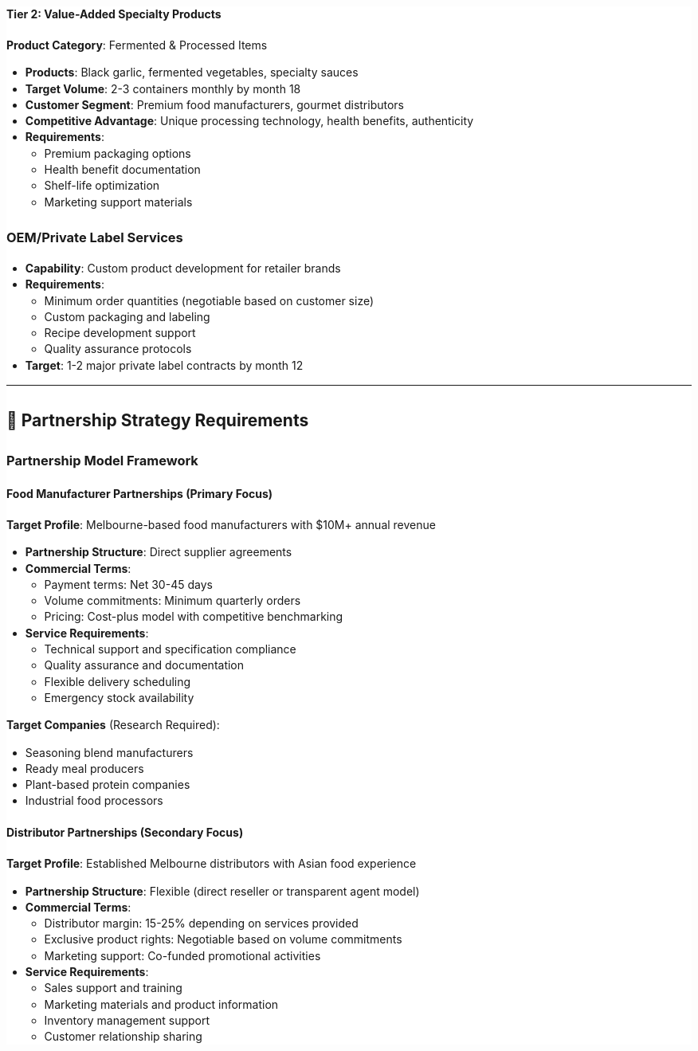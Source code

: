#### **Tier 2: Value-Added Specialty Products**
**Product Category**: Fermented & Processed Items
- **Products**: Black garlic, fermented vegetables, specialty sauces
- **Target Volume**: 2-3 containers monthly by month 18
- **Customer Segment**: Premium food manufacturers, gourmet distributors
- **Competitive Advantage**: Unique processing technology, health benefits, authenticity
- **Requirements**:
  - Premium packaging options
  - Health benefit documentation
  - Shelf-life optimization
  - Marketing support materials

### **OEM/Private Label Services**
- **Capability**: Custom product development for retailer brands
- **Requirements**: 
  - Minimum order quantities (negotiable based on customer size)
  - Custom packaging and labeling
  - Recipe development support
  - Quality assurance protocols
- **Target**: 1-2 major private label contracts by month 12

---

## 🤝 Partnership Strategy Requirements

### **Partnership Model Framework**

#### **Food Manufacturer Partnerships (Primary Focus)**
**Target Profile**: Melbourne-based food manufacturers with $10M+ annual revenue
- **Partnership Structure**: Direct supplier agreements
- **Commercial Terms**: 
  - Payment terms: Net 30-45 days
  - Volume commitments: Minimum quarterly orders
  - Pricing: Cost-plus model with competitive benchmarking
- **Service Requirements**:
  - Technical support and specification compliance
  - Quality assurance and documentation
  - Flexible delivery scheduling
  - Emergency stock availability

**Target Companies** (Research Required):
- Seasoning blend manufacturers
- Ready meal producers
- Plant-based protein companies
- Industrial food processors

#### **Distributor Partnerships (Secondary Focus)**
**Target Profile**: Established Melbourne distributors with Asian food experience
- **Partnership Structure**: Flexible (direct reseller or transparent agent model)
- **Commercial Terms**:
  - Distributor margin: 15-25% depending on services provided
  - Exclusive product rights: Negotiable based on volume commitments
  - Marketing support: Co-funded promotional activities
- **Service Requirements**:
  - Sales support and training
  - Marketing materials and product information
  - Inventory management support
  - Customer relationship sharing
